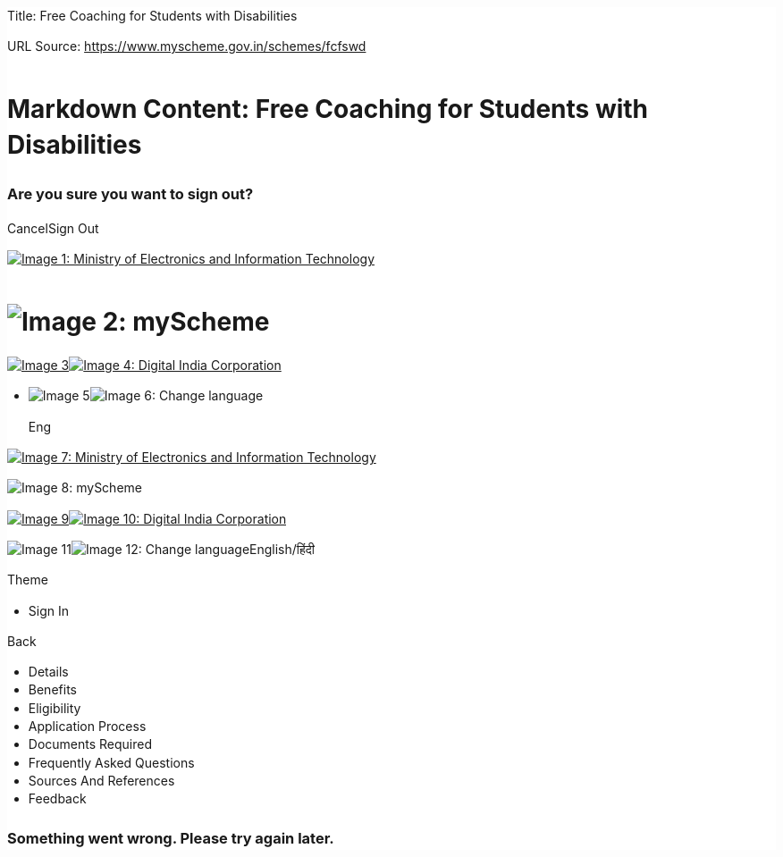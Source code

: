 Title: Free Coaching for Students with Disabilities

URL Source: https://www.myscheme.gov.in/schemes/fcfswd

Markdown Content:
Free Coaching for Students with Disabilities
===============
  

### Are you sure you want to sign out?

CancelSign Out

[![Image 1: Ministry of Electronics and Information Technology](https://cdn.myscheme.in/images/logos/emblem-black.svg)](https://www.myscheme.gov.in/)

![Image 2: myScheme](https://cdn.myscheme.in/images/logos/myscheme-logo-black.svg)
==================================================================================

[![Image 3](blob:https://www.myscheme.gov.in/7029bfa5283c1934d72d4efe1c626373)![Image 4: Digital India Corporation](https://cdn.myscheme.in/images/logos/digital-india-black.svg)](https://www.digitalindia.gov.in/)

*   ![Image 5](blob:https://www.myscheme.gov.in/39e3356370f513e3664ceae4ebfc3a5a)![Image 6: Change language](blob:https://www.myscheme.gov.in/b9a31d3949b1882a09ed2f8508d538f3)
    
    Eng
    

[![Image 7: Ministry of Electronics and Information Technology](https://cdn.myscheme.in/images/logos/emblem-black.svg)](https://www.myscheme.gov.in/)

![Image 8: myScheme](https://cdn.myscheme.in/images/logos/myscheme-logo-black.svg)

[![Image 9](blob:https://www.myscheme.gov.in/04e0786ebe0ffe2b3244c2451b75b80f)![Image 10: Digital India Corporation](https://cdn.myscheme.in/images/logos/digital-india-black.svg)](https://www.digitalindia.gov.in/)

![Image 11](blob:https://www.myscheme.gov.in/39e3356370f513e3664ceae4ebfc3a5a)![Image 12: Change language](https://cdn.myscheme.in/images/icons/language.svg)English/हिंदी

Theme

*   Sign In

Back

*   Details
*   Benefits
*   Eligibility
*   Application Process
*   Documents Required
*   Frequently Asked Questions
*   Sources And References
*   Feedback

### Something went wrong. Please try again later.
